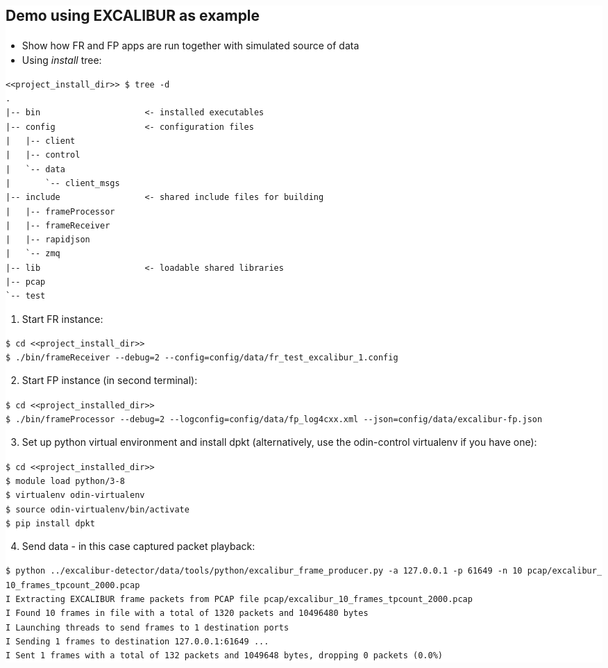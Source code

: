 ## Demo using EXCALIBUR as example

* Show how FR and FP apps are run together with simulated source of data
* Using *install* tree:
```
<<project_install_dir>> $ tree -d
.
|-- bin                     <- installed executables
|-- config                  <- configuration files
|   |-- client
|   |-- control
|   `-- data
|       `-- client_msgs
|-- include                 <- shared include files for building
|   |-- frameProcessor
|   |-- frameReceiver
|   |-- rapidjson
|   `-- zmq
|-- lib                     <- loadable shared libraries
|-- pcap
`-- test
```

1. Start FR instance:
```
$ cd <<project_install_dir>>
$ ./bin/frameReceiver --debug=2 --config=config/data/fr_test_excalibur_1.config
```

2. Start FP instance (in second terminal):
```
$ cd <<project_installed_dir>>
$ ./bin/frameProcessor --debug=2 --logconfig=config/data/fp_log4cxx.xml --json=config/data/excalibur-fp.json
```

3. Set up python virtual environment and install dpkt (alternatively, use the odin-control virtualenv if you have one):

```
$ cd <<project_installed_dir>>
$ module load python/3-8
$ virtualenv odin-virtualenv
$ source odin-virtualenv/bin/activate
$ pip install dpkt

```

4. Send data - in this case captured packet playback:
```
$ python ../excalibur-detector/data/tools/python/excalibur_frame_producer.py -a 127.0.0.1 -p 61649 -n 10 pcap/excalibur_10_frames_tpcount_2000.pcap 
I Extracting EXCALIBUR frame packets from PCAP file pcap/excalibur_10_frames_tpcount_2000.pcap
I Found 10 frames in file with a total of 1320 packets and 10496480 bytes
I Launching threads to send frames to 1 destination ports
I Sending 1 frames to destination 127.0.0.1:61649 ...
I Sent 1 frames with a total of 132 packets and 1049648 bytes, dropping 0 packets (0.0%)
```
